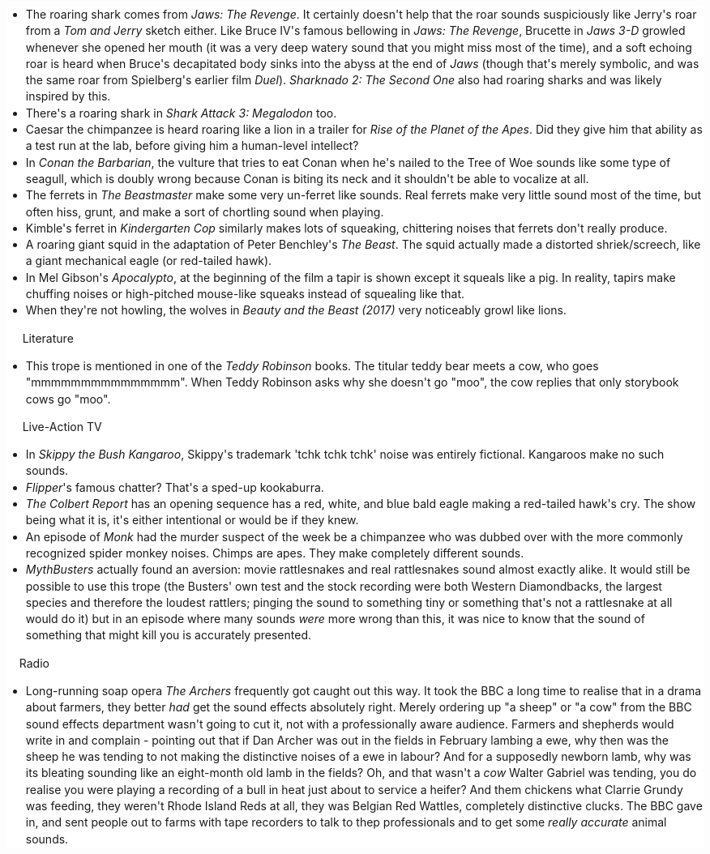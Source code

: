 -   The roaring shark comes from _Jaws: The Revenge_. It certainly doesn't help that the roar sounds suspiciously like Jerry's roar from a _Tom and Jerry_ sketch either. Like Bruce IV's famous bellowing in _Jaws: The Revenge_, Brucette in _Jaws 3-D_ growled whenever she opened her mouth (it was a very deep watery sound that you might miss most of the time), and a soft echoing roar is heard when Bruce's decapitated body sinks into the abyss at the end of _Jaws_ (though that's merely symbolic, and was the same roar from Spielberg's earlier film _Duel_). _Sharknado 2: The Second One_ also had roaring sharks and was likely inspired by this.
-   There's a roaring shark in _Shark Attack 3: Megalodon_ too.
-   Caesar the chimpanzee is heard roaring like a lion in a trailer for _Rise of the Planet of the Apes_. Did they give him that ability as a test run at the lab, before giving him a human-level intellect?
-   In _Conan the Barbarian_, the vulture that tries to eat Conan when he's nailed to the Tree of Woe sounds like some type of seagull, which is doubly wrong because Conan is biting its neck and it shouldn't be able to vocalize at all.
-   The ferrets in _The Beastmaster_ make some very un-ferret like sounds. Real ferrets make very little sound most of the time, but often hiss, grunt, and make a sort of chortling sound when playing.
-   Kimble's ferret in _Kindergarten Cop_ similarly makes lots of squeaking, chittering noises that ferrets don't really produce.
-   A roaring giant squid in the adaptation of Peter Benchley's _The Beast_. The squid actually made a distorted shriek/screech, like a giant mechanical eagle (or red-tailed hawk).
-   In Mel Gibson's _Apocalypto_, at the beginning of the film a tapir is shown except it squeals like a pig. In reality, tapirs make chuffing noises or high-pitched mouse-like squeaks instead of squealing like that.
-   When they're not howling, the wolves in _Beauty and the Beast (2017)_ very noticeably growl like lions.

     Literature 

-   This trope is mentioned in one of the _Teddy Robinson_ books. The titular teddy bear meets a cow, who goes "mmmmmmmmmmmmmmm". When Teddy Robinson asks why she doesn't go "moo", the cow replies that only storybook cows go "moo".

     Live-Action TV 

-   In _Skippy the Bush Kangaroo_, Skippy's trademark 'tchk tchk tchk' noise was entirely fictional. Kangaroos make no such sounds.
-   _Flipper_'s famous chatter? That's a sped-up kookaburra.
-   _The Colbert Report_ has an opening sequence has a red, white, and blue bald eagle making a red-tailed hawk's cry. The show being what it is, it's either intentional or would be if they knew.
-   An episode of _Monk_ had the murder suspect of the week be a chimpanzee who was dubbed over with the more commonly recognized spider monkey noises. Chimps are apes. They make completely different sounds.
-   _MythBusters_ actually found an aversion: movie rattlesnakes and real rattlesnakes sound almost exactly alike. It would still be possible to use this trope (the Busters' own test and the stock recording were both Western Diamondbacks, the largest species and therefore the loudest rattlers; pinging the sound to something tiny or something that's not a rattlesnake at all would do it) but in an episode where many sounds _were_ more wrong than this, it was nice to know that the sound of something that might kill you is accurately presented.

    Radio 

-   Long-running soap opera _The Archers_ frequently got caught out this way. It took the BBC a long time to realise that in a drama about farmers, they better _had_ get the sound effects absolutely right. Merely ordering up "a sheep" or "a cow" from the BBC sound effects department wasn't going to cut it, not with a professionally aware audience. Farmers and shepherds would write in and complain - pointing out that if Dan Archer was out in the fields in February lambing a ewe, why then was the sheep he was tending to not making the distinctive noises of a ewe in labour? And for a supposedly newborn lamb, why was its bleating sounding like an eight-month old lamb in the fields? Oh, and that wasn't a _cow_ Walter Gabriel was tending, you do realise you were playing a recording of a bull in heat just about to service a heifer? And them chickens what Clarrie Grundy was feeding, they weren't Rhode Island Reds at all, they was Belgian Red Wattles, completely distinctive clucks. The BBC gave in, and sent people out to farms with tape recorders to talk to thep professionals and to get some _really accurate_ animal sounds.
